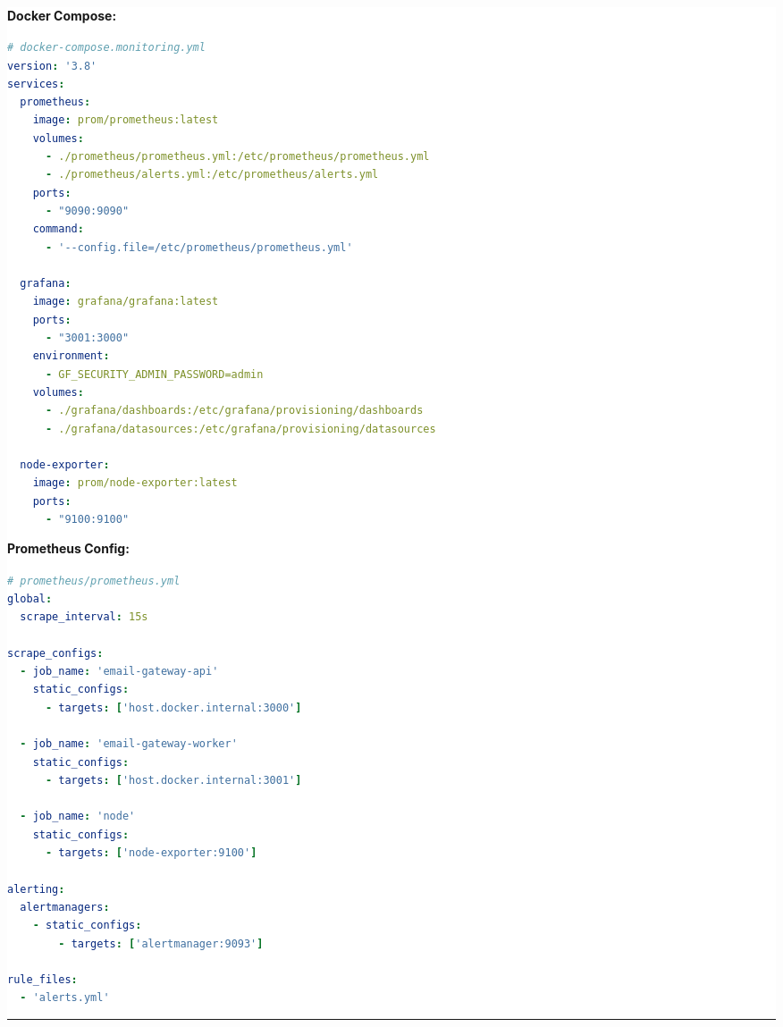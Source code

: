 **Docker Compose:**

```yaml
# docker-compose.monitoring.yml
version: '3.8'
services:
  prometheus:
    image: prom/prometheus:latest
    volumes:
      - ./prometheus/prometheus.yml:/etc/prometheus/prometheus.yml
      - ./prometheus/alerts.yml:/etc/prometheus/alerts.yml
    ports:
      - "9090:9090"
    command:
      - '--config.file=/etc/prometheus/prometheus.yml'

  grafana:
    image: grafana/grafana:latest
    ports:
      - "3001:3000"
    environment:
      - GF_SECURITY_ADMIN_PASSWORD=admin
    volumes:
      - ./grafana/dashboards:/etc/grafana/provisioning/dashboards
      - ./grafana/datasources:/etc/grafana/provisioning/datasources

  node-exporter:
    image: prom/node-exporter:latest
    ports:
      - "9100:9100"
```

**Prometheus Config:**

```yaml
# prometheus/prometheus.yml
global:
  scrape_interval: 15s

scrape_configs:
  - job_name: 'email-gateway-api'
    static_configs:
      - targets: ['host.docker.internal:3000']

  - job_name: 'email-gateway-worker'
    static_configs:
      - targets: ['host.docker.internal:3001']

  - job_name: 'node'
    static_configs:
      - targets: ['node-exporter:9100']

alerting:
  alertmanagers:
    - static_configs:
        - targets: ['alertmanager:9093']

rule_files:
  - 'alerts.yml'
```

---